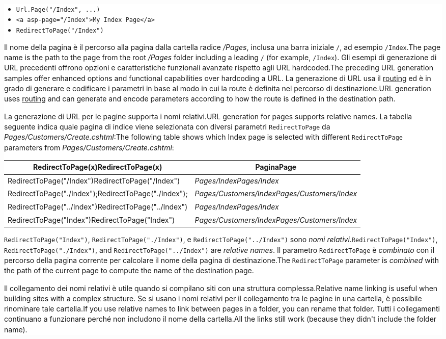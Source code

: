* `Url.Page("/Index", ...)`
* `<a asp-page="/Index">My Index Page</a>`
* `RedirectToPage("/Index")`

<span data-ttu-id="fcfae-287">Il nome della pagina è il percorso alla pagina dalla cartella radice */Pages*, inclusa una barra iniziale `/`, ad esempio `/Index`.</span><span class="sxs-lookup"><span data-stu-id="fcfae-287">The page name is the path to the page from the root */Pages* folder including a leading `/` (for example, `/Index`).</span></span> <span data-ttu-id="fcfae-288">Gli esempi di generazione di URL precedenti offrono opzioni e caratteristiche funzionali avanzate rispetto agli URL hardcoded.</span><span class="sxs-lookup"><span data-stu-id="fcfae-288">The preceding URL generation samples offer enhanced options and functional capabilities over hardcoding a URL.</span></span> <span data-ttu-id="fcfae-289">La generazione di URL usa il [routing](xref:mvc/controllers/routing) ed è in grado di generare e codificare i parametri in base al modo in cui la route è definita nel percorso di destinazione.</span><span class="sxs-lookup"><span data-stu-id="fcfae-289">URL generation uses [routing](xref:mvc/controllers/routing) and can generate and encode parameters according to how the route is defined in the destination path.</span></span>

<span data-ttu-id="fcfae-290">La generazione di URL per le pagine supporta i nomi relativi.</span><span class="sxs-lookup"><span data-stu-id="fcfae-290">URL generation for pages supports relative names.</span></span> <span data-ttu-id="fcfae-291">La tabella seguente indica quale pagina di indice viene selezionata con diversi parametri `RedirectToPage` da *Pages/Customers/Create.cshtml*:</span><span class="sxs-lookup"><span data-stu-id="fcfae-291">The following table shows which Index page is selected with different `RedirectToPage` parameters from *Pages/Customers/Create.cshtml*:</span></span>

| <span data-ttu-id="fcfae-292">RedirectToPage(x)</span><span class="sxs-lookup"><span data-stu-id="fcfae-292">RedirectToPage(x)</span></span>| <span data-ttu-id="fcfae-293">Pagina</span><span class="sxs-lookup"><span data-stu-id="fcfae-293">Page</span></span> |
| ----------------- | ------------ |
| <span data-ttu-id="fcfae-294">RedirectToPage("/Index")</span><span class="sxs-lookup"><span data-stu-id="fcfae-294">RedirectToPage("/Index")</span></span> | <span data-ttu-id="fcfae-295">*Pages/Index*</span><span class="sxs-lookup"><span data-stu-id="fcfae-295">*Pages/Index*</span></span> |
| <span data-ttu-id="fcfae-296">RedirectToPage("./Index");</span><span class="sxs-lookup"><span data-stu-id="fcfae-296">RedirectToPage("./Index");</span></span> | <span data-ttu-id="fcfae-297">*Pages/Customers/Index*</span><span class="sxs-lookup"><span data-stu-id="fcfae-297">*Pages/Customers/Index*</span></span> |
| <span data-ttu-id="fcfae-298">RedirectToPage("../Index")</span><span class="sxs-lookup"><span data-stu-id="fcfae-298">RedirectToPage("../Index")</span></span> | <span data-ttu-id="fcfae-299">*Pages/Index*</span><span class="sxs-lookup"><span data-stu-id="fcfae-299">*Pages/Index*</span></span> |
| <span data-ttu-id="fcfae-300">RedirectToPage("Index")</span><span class="sxs-lookup"><span data-stu-id="fcfae-300">RedirectToPage("Index")</span></span>  | <span data-ttu-id="fcfae-301">*Pages/Customers/Index*</span><span class="sxs-lookup"><span data-stu-id="fcfae-301">*Pages/Customers/Index*</span></span> |

<span data-ttu-id="fcfae-302">`RedirectToPage("Index")`, `RedirectToPage("./Index")`, e `RedirectToPage("../Index")` sono <em>nomi relativi</em>.</span><span class="sxs-lookup"><span data-stu-id="fcfae-302">`RedirectToPage("Index")`, `RedirectToPage("./Index")`, and `RedirectToPage("../Index")`  are <em>relative names</em>.</span></span> <span data-ttu-id="fcfae-303">Il parametro `RedirectToPage` è <em>combinato</em> con il percorso della pagina corrente per calcolare il nome della pagina di destinazione.</span><span class="sxs-lookup"><span data-stu-id="fcfae-303">The `RedirectToPage` parameter is <em>combined</em> with the path of the current page to compute the name of the destination page.</span></span>  

<span data-ttu-id="fcfae-304">Il collegamento dei nomi relativi è utile quando si compilano siti con una struttura complessa.</span><span class="sxs-lookup"><span data-stu-id="fcfae-304">Relative name linking is useful when building sites with a complex structure.</span></span> <span data-ttu-id="fcfae-305">Se si usano i nomi relativi per il collegamento tra le pagine in una cartella, è possibile rinominare tale cartella.</span><span class="sxs-lookup"><span data-stu-id="fcfae-305">If you use relative names to link between pages in a folder, you can rename that folder.</span></span> <span data-ttu-id="fcfae-306">Tutti i collegamenti continuano a funzionare perché non includono il nome della cartella.</span><span class="sxs-lookup"><span data-stu-id="fcfae-306">All the links still work (because they didn't include the folder name).</span></span>

